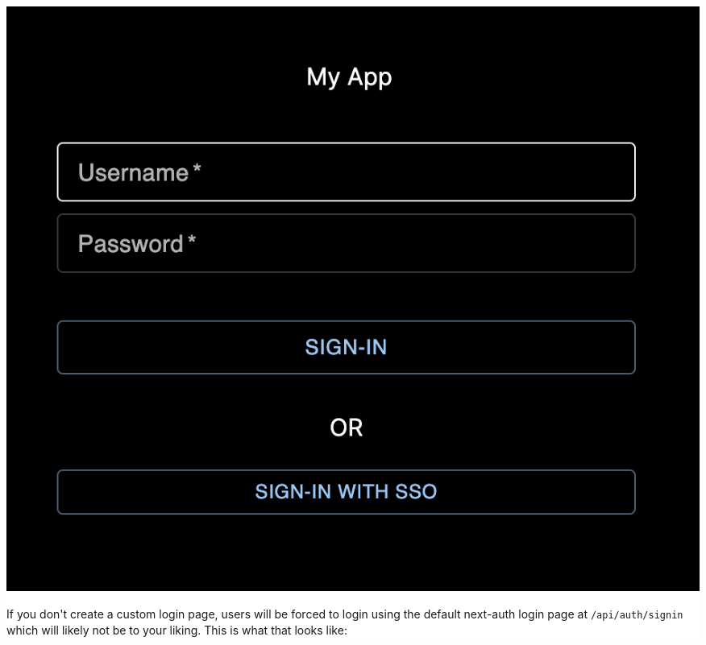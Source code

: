 <img src="/assets/images/custom-login-page.png">

If you don't create a custom login page, users will be forced to login using the default next-auth login page at `/api/auth/signin` which will likely not be to your liking. This is what that looks like:
